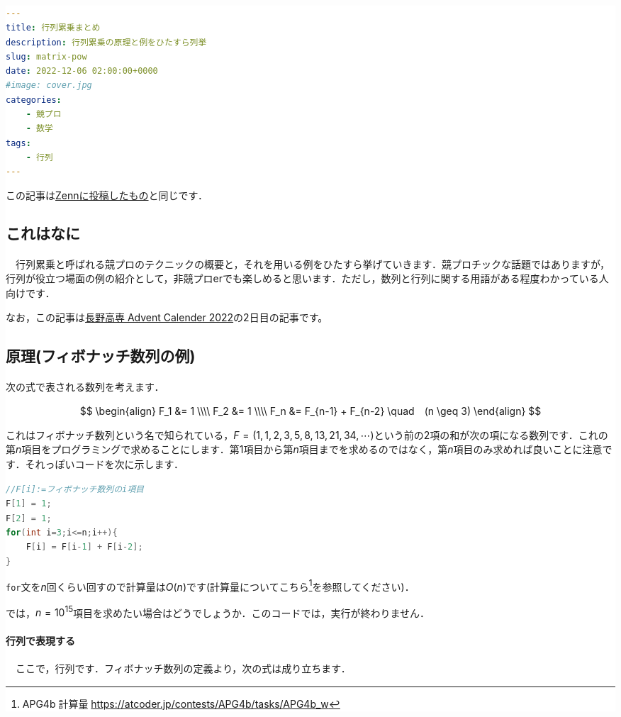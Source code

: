 ```yaml
---
title: 行列累乗まとめ
description: 行列累乗の原理と例をひたすら列挙
slug: matrix-pow
date: 2022-12-06 02:00:00+0000
#image: cover.jpg
categories:
    - 競プロ
    - 数学
tags:
    - 行列
---
```


この記事は[Zennに投稿したもの](https://zenn.dev/shibak3n/articles/f08a8ad67a7d14)と同じです．

## これはなに
　行列累乗と呼ばれる競プロのテクニックの概要と，それを用いる例をひたすら挙げていきます．競プロチックな話題ではありますが，行列が役立つ場面の例の紹介として，非競プロerでも楽しめると思います．ただし，数列と行列に関する用語がある程度わかっている人向けです．

なお，この記事は[長野高専 Advent Calender 2022](https://qiita.com/advent-calendar/2022/nnct)の2日目の記事です。

## 原理(フィボナッチ数列の例)
次の式で表される数列を考えます．

$$
\begin{align}
F_1 &= 1 \\\\
F_2 &= 1 \\\\
F_n &= F_{n-1} + F_{n-2} \quad　(n \geq 3)
\end{align}
$$

これはフィボナッチ数列という名で知られている，$F=(1,1,2,3,5,8,13,21,34,\cdots)$という前の$2$項の和が次の項になる数列です．これの第$n$項目をプログラミングで求めることにします．第$1$項目から第$n$項目までを求めるのではなく，第$n$項目のみ求めれば良いことに注意です．それっぽいコードを次に示します．
```cpp
//F[i]:=フィボナッチ数列のi項目
F[1] = 1;
F[2] = 1;
for(int i=3;i<=n;i++){
	F[i] = F[i-1] + F[i-2];
}
```

`for`文を$n$回くらい回すので計算量は$O(n)$です(計算量についてこちら[^c]を参照してください)．

[^c]:APG4b 計算量 https://atcoder.jp/contests/APG4b/tasks/APG4b_w


では，$n=10^{15}$項目を求めたい場合はどうでしょうか．このコードでは，実行が終わりません．
#### 行列で表現する

　ここで，行列です．フィボナッチ数列の定義より，次の式は成り立ちます．
